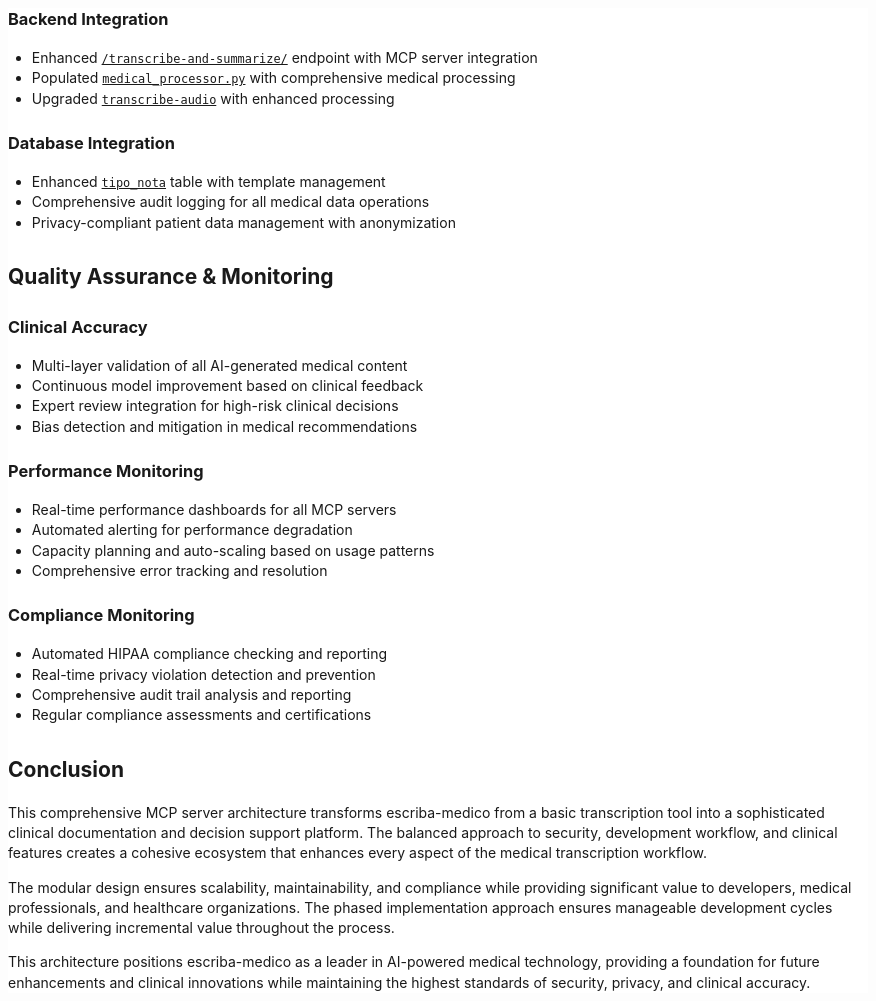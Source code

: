 ### Backend Integration
- Enhanced [`/transcribe-and-summarize/`](backend/app/main.py:88) endpoint with MCP server integration
- Populated [`medical_processor.py`](backend/app/core/medical_processor.py) with comprehensive medical processing
- Upgraded [`transcribe-audio`](frontend/supabase/functions/transcribe-audio/index.ts) with enhanced processing

### Database Integration
- Enhanced [`tipo_nota`](frontend/supabase/migrations/20250713235954-91cd0d66-ab3e-48f3-a75d-9db838ecca93.sql:2) table with template management
- Comprehensive audit logging for all medical data operations
- Privacy-compliant patient data management with anonymization

## Quality Assurance & Monitoring

### Clinical Accuracy
- Multi-layer validation of all AI-generated medical content
- Continuous model improvement based on clinical feedback
- Expert review integration for high-risk clinical decisions
- Bias detection and mitigation in medical recommendations

### Performance Monitoring
- Real-time performance dashboards for all MCP servers
- Automated alerting for performance degradation
- Capacity planning and auto-scaling based on usage patterns
- Comprehensive error tracking and resolution

### Compliance Monitoring
- Automated HIPAA compliance checking and reporting
- Real-time privacy violation detection and prevention
- Comprehensive audit trail analysis and reporting
- Regular compliance assessments and certifications

## Conclusion

This comprehensive MCP server architecture transforms escriba-medico from a basic transcription tool into a sophisticated clinical documentation and decision support platform. The balanced approach to security, development workflow, and clinical features creates a cohesive ecosystem that enhances every aspect of the medical transcription workflow.

The modular design ensures scalability, maintainability, and compliance while providing significant value to developers, medical professionals, and healthcare organizations. The phased implementation approach ensures manageable development cycles while delivering incremental value throughout the process.

This architecture positions escriba-medico as a leader in AI-powered medical technology, providing a foundation for future enhancements and clinical innovations while maintaining the highest standards of security, privacy, and clinical accuracy.
